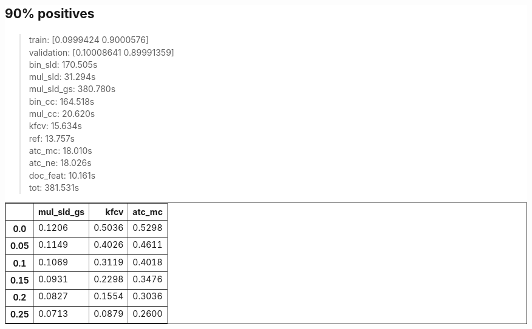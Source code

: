 
## 90% positives
> train: [0.0999424 0.9000576]  
> validation: [0.10008641 0.89991359]  
> bin_sld: 170.505s  
> mul_sld: 31.294s  
> mul_sld_gs: 380.780s  
> bin_cc: 164.518s  
> mul_cc: 20.620s  
> kfcv: 15.634s  
> ref: 13.757s  
> atc_mc: 18.010s  
> atc_ne: 18.026s  
> doc_feat: 10.161s  
> tot: 381.531s  

<table border="1" class="dataframe">
  <thead>
    <tr style="text-align: right;">
      <th></th>
      <th>mul_sld_gs</th>
      <th>kfcv</th>
      <th>atc_mc</th>
    </tr>
  </thead>
  <tbody>
    <tr>
      <th>0.0</th>
      <td>0.1206</td>
      <td>0.5036</td>
      <td>0.5298</td>
    </tr>
    <tr>
      <th>0.05</th>
      <td>0.1149</td>
      <td>0.4026</td>
      <td>0.4611</td>
    </tr>
    <tr>
      <th>0.1</th>
      <td>0.1069</td>
      <td>0.3119</td>
      <td>0.4018</td>
    </tr>
    <tr>
      <th>0.15</th>
      <td>0.0931</td>
      <td>0.2298</td>
      <td>0.3476</td>
    </tr>
    <tr>
      <th>0.2</th>
      <td>0.0827</td>
      <td>0.1554</td>
      <td>0.3036</td>
    </tr>
    <tr>
      <th>0.25</th>
      <td>0.0713</td>
      <td>0.0879</td>
      <td>0.2600</td>
    </tr>
    <tr>